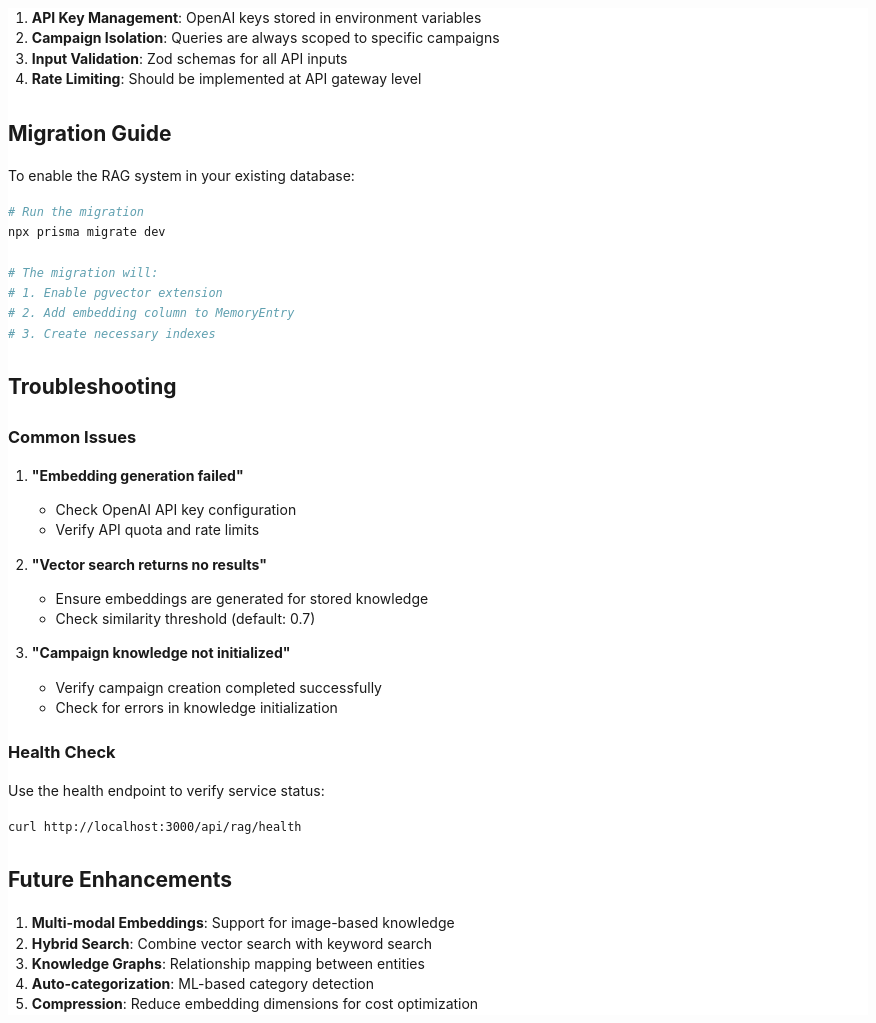 1. **API Key Management**: OpenAI keys stored in environment variables
2. **Campaign Isolation**: Queries are always scoped to specific campaigns
3. **Input Validation**: Zod schemas for all API inputs
4. **Rate Limiting**: Should be implemented at API gateway level

## Migration Guide

To enable the RAG system in your existing database:

```bash
# Run the migration
npx prisma migrate dev

# The migration will:
# 1. Enable pgvector extension
# 2. Add embedding column to MemoryEntry
# 3. Create necessary indexes
```

## Troubleshooting

### Common Issues

1. **"Embedding generation failed"**
   - Check OpenAI API key configuration
   - Verify API quota and rate limits

2. **"Vector search returns no results"**
   - Ensure embeddings are generated for stored knowledge
   - Check similarity threshold (default: 0.7)

3. **"Campaign knowledge not initialized"**
   - Verify campaign creation completed successfully
   - Check for errors in knowledge initialization

### Health Check

Use the health endpoint to verify service status:
```bash
curl http://localhost:3000/api/rag/health
```

## Future Enhancements

1. **Multi-modal Embeddings**: Support for image-based knowledge
2. **Hybrid Search**: Combine vector search with keyword search
3. **Knowledge Graphs**: Relationship mapping between entities
4. **Auto-categorization**: ML-based category detection
5. **Compression**: Reduce embedding dimensions for cost optimization